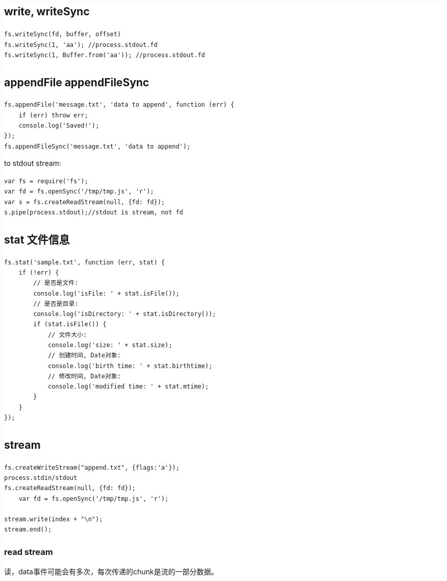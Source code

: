 ## write, writeSync

    fs.writeSync(fd, buffer, offset)
    fs.writeSync(1, 'aa'); //process.stdout.fd
    fs.writeSync(1, Buffer.from('aa')); //process.stdout.fd

## appendFile appendFileSync

    fs.appendFile('message.txt', 'data to append', function (err) {
        if (err) throw err;
        console.log('Saved!');
    });
    fs.appendFileSync('message.txt', 'data to append');

to stdout stream:

    var fs = require('fs');
    var fd = fs.openSync('/tmp/tmp.js', 'r');
    var s = fs.createReadStream(null, {fd: fd});
    s.pipe(process.stdout);//stdout is stream, not fd

## stat 文件信息

    fs.stat('sample.txt', function (err, stat) {
        if (!err) {
            // 是否是文件:
            console.log('isFile: ' + stat.isFile());
            // 是否是目录:
            console.log('isDirectory: ' + stat.isDirectory());
            if (stat.isFile()) {
                // 文件大小:
                console.log('size: ' + stat.size);
                // 创建时间, Date对象:
                console.log('birth time: ' + stat.birthtime);
                // 修改时间, Date对象:
                console.log('modified time: ' + stat.mtime);
            }
        }
    });

## stream

    fs.createWriteStream("append.txt", {flags:'a'});
    process.stdin/stdout
    fs.createReadStream(null, {fd: fd});
        var fd = fs.openSync('/tmp/tmp.js', 'r');

    stream.write(index + "\n");
    stream.end();

### read stream
读，data事件可能会有多次，每次传递的chunk是流的一部分数据。
